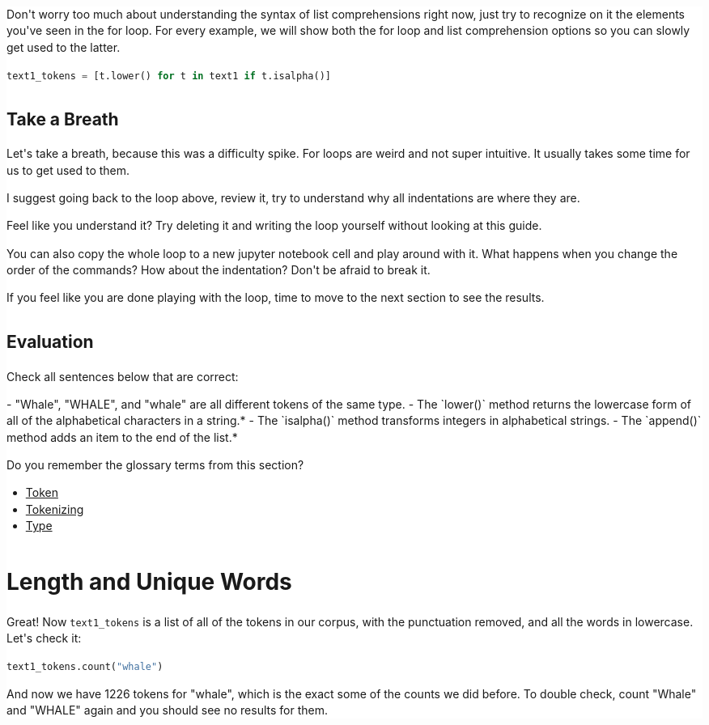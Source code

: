 Don't worry too much about understanding the syntax of list comprehensions right now, just try to recognize on it the elements you've seen in the for loop. For every example, we will show both the for loop and list comprehension options so you can slowly get used to the latter.

```python
text1_tokens = [t.lower() for t in text1 if t.isalpha()]
```

## Take a Breath

Let's take a breath, because this was a difficulty spike. For loops are weird and not super intuitive. It usually takes some time for us to get used to them.

I suggest going back to the loop above, review it, try to understand why all indentations are where they are.

Feel like you understand it? Try deleting it and writing the loop yourself without looking at this guide.

You can also copy the whole loop to a new jupyter notebook cell and play around with it. What happens when you change the order of the commands? How about the indentation? Don't be afraid to break it.

If you feel like you are done playing with the loop, time to move to the next section to see the results.

## Evaluation

Check all sentences below that are correct:

<Quiz>
- "Whale", "WHALE", and "whale" are all different tokens of the same type.
- The `lower()` method returns the lowercase form of all of the alphabetical characters in a string.*
- The `isalpha()` method transforms integers in alphabetical strings.
- The `append()` method adds an item to the end of the list.*
</Quiz>

Do you remember the glossary terms from this section?

- [Token](https://github.com/DHRI-Curriculum/glossary/blob/v2.0/terms/token.md)
- [Tokenizing](https://github.com/DHRI-Curriculum/glossary/blob/v2.0/terms/tokenizing.md)
- [Type](https://github.com/DHRI-Curriculum/glossary/blob/v2.0/terms/type.md)

# Length and Unique Words

Great! Now `text1_tokens` is a list of all of the tokens in our corpus, with the punctuation removed, and all the words in lowercase. Let's check it:

```python
text1_tokens.count("whale")
```

And now we have 1226 tokens for "whale", which is the exact some of the counts we did before. To double check, count "Whale" and "WHALE" again and you should see no results for them.
